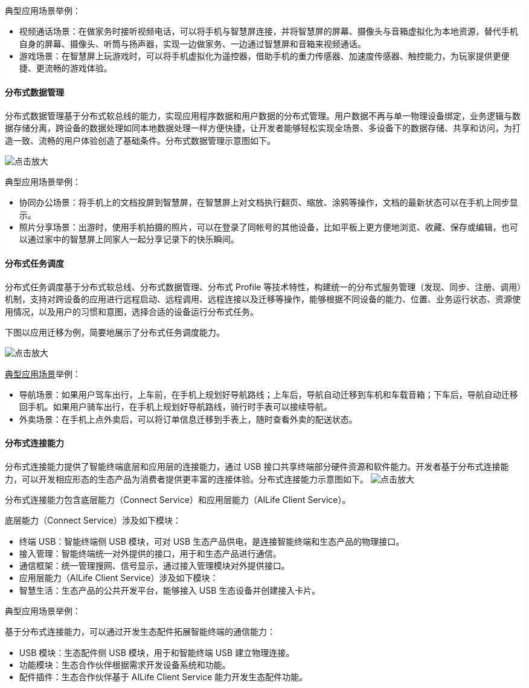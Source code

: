 典型应用场景举例：

- 视频通话场景：在做家务时接听视频电话，可以将手机与智慧屏连接，并将智慧屏的屏幕、摄像头与音箱虚拟化为本地资源，替代手机自身的屏幕、摄像头、听筒与扬声器，实现一边做家务、一边通过智慧屏和音箱来视频通话。
- 游戏场景：在智慧屏上玩游戏时，可以将手机虚拟化为遥控器，借助手机的重力传感器、加速度传感器、触控能力，为玩家提供更便捷、更流畅的游戏体验。<a id="ZH-CN_TOPIC_0000001175461719__fig1326955"></a><a id="fig132695520204"></a>

#### 分布式数据管理

分布式数据管理基于分布式软总线的能力，实现应用程序数据和用户数据的分布式管理。用户数据不再与单一物理设备绑定，业务逻辑与数据存储分离，跨设备的数据处理如同本地数据处理一样方便快捷，让开发者能够轻松实现全场景、多设备下的数据存储、共享和访问，为打造一致、流畅的用户体验创造了基础条件。分布式数据管理示意图如下。

![点击放大](https://img-blog.csdnimg.cn/2020120714323447.png?x-oss-process=image/watermark,type_ZmFuZ3poZW5naGVpdGk,shadow_10,text_aHR0cHM6Ly9ibG9nLmNzZG4ubmV0L3dlaXhpbl8zNzQzODEyOA==,size_16,color_FFFFFF,t_70)

典型应用场景举例：

- 协同办公场景：将手机上的文档投屏到智慧屏，在智慧屏上对文档执行翻页、缩放、涂鸦等操作，文档的最新状态可以在手机上同步显示。
- 照片分享场景：出游时，使用手机拍摄的照片，可以在登录了同帐号的其他设备，比如平板上更方便地浏览、收藏、保存或编辑，也可以通过家中的智慧屏上同家人一起分享记录下的快乐瞬间。

#### 分布式任务调度

分布式任务调度基于分布式软总线、分布式数据管理、分布式 Profile 等技术特性，构建统一的分布式服务管理（发现、同步、注册、调用）机制，支持对跨设备的应用进行远程启动、远程调用、远程连接以及迁移等操作，能够根据不同设备的能力、位置、业务运行状态、资源使用情况，以及用户的习惯和意图，选择合适的设备运行分布式任务。

下图以应用迁移为例，简要地展示了分布式任务调度能力。

![点击放大](https://img-blog.csdnimg.cn/20201207143258386.png?x-oss-process=image/watermark,type_ZmFuZ3poZW5naGVpdGk,shadow_10,text_aHR0cHM6Ly9ibG9nLmNzZG4ubmV0L3dlaXhpbl8zNzQzODEyOA==,size_16,color_FFFFFF,t_70)

[典型应用场景](https://developer.harmonyos.com/cn/docs/documentation/doc-guides/hop-overview-0000001092995092)举例：

- 导航场景：如果用户驾车出行，上车前，在手机上规划好导航路线；上车后，导航自动迁移到车机和车载音箱；下车后，导航自动迁移回手机。如果用户骑车出行，在手机上规划好导航路线，骑行时手表可以接续导航。
- 外卖场景：在手机上点外卖后，可以将订单信息迁移到手表上，随时查看外卖的配送状态。

#### 分布式连接能力

分布式连接能力提供了智能终端底层和应用层的连接能力，通过 USB 接口共享终端部分硬件资源和软件能力。开发者基于分布式连接能力，可以开发相应形态的生态产品为消费者提供更丰富的连接体验。分布式连接能力示意图如下。
![点击放大](https://img-blog.csdnimg.cn/direct/cbfd738f6144471882f7e95fe9aa2a3d.png)

分布式连接能力包含底层能力（Connect Service）和应用层能力（AILife Client Service）。

底层能力（Connect Service）涉及如下模块：

- 终端 USB：智能终端侧 USB 模块，可对 USB 生态产品供电，是连接智能终端和生态产品的物理接口。
- 接入管理：智能终端统一对外提供的接口，用于和生态产品进行通信。
- 通信框架：统一管理搜网、信号显示，通过接入管理模块对外提供接口。
- 应用层能力（AILife Client Service）涉及如下模块：
- 智慧生活：生态产品的公共开发平台，能够接入 USB 生态设备并创建接入卡片。

典型应用场景举例：

基于分布式连接能力，可以通过开发生态配件拓展智能终端的通信能力：

- USB 模块：生态配件侧 USB 模块，用于和智能终端 USB 建立物理连接。
- 功能模块：生态合作伙伴根据需求开发设备系统和功能。
- 配件插件：生态合作伙伴基于 AILife Client Service 能力开发生态配件功能。
